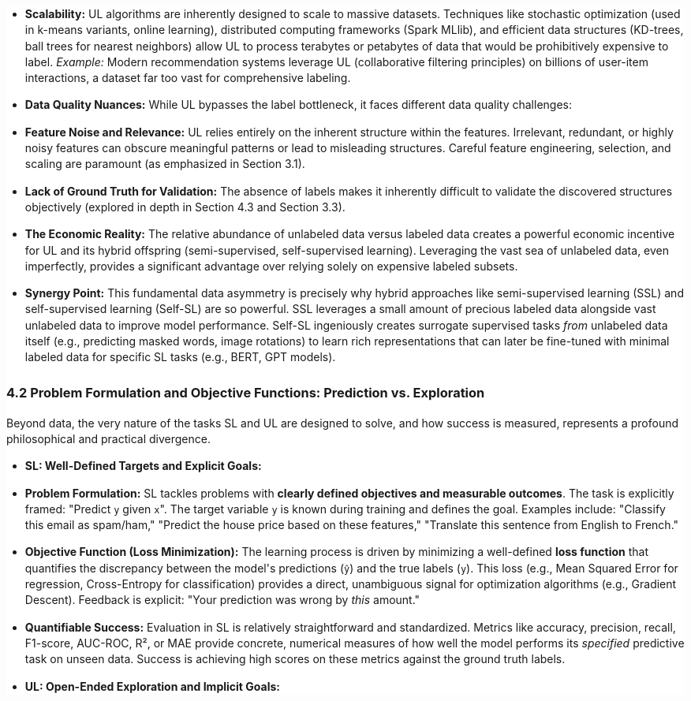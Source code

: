 *   **Scalability:** UL algorithms are inherently designed to scale to massive datasets. Techniques like stochastic optimization (used in k-means variants, online learning), distributed computing frameworks (Spark MLlib), and efficient data structures (KD-trees, ball trees for nearest neighbors) allow UL to process terabytes or petabytes of data that would be prohibitively expensive to label. *Example:* Modern recommendation systems leverage UL (collaborative filtering principles) on billions of user-item interactions, a dataset far too vast for comprehensive labeling.

*   **Data Quality Nuances:** While UL bypasses the label bottleneck, it faces different data quality challenges:

*   **Feature Noise and Relevance:** UL relies entirely on the inherent structure within the features. Irrelevant, redundant, or highly noisy features can obscure meaningful patterns or lead to misleading structures. Careful feature engineering, selection, and scaling are paramount (as emphasized in Section 3.1).

*   **Lack of Ground Truth for Validation:** The absence of labels makes it inherently difficult to validate the discovered structures objectively (explored in depth in Section 4.3 and Section 3.3).

*   **The Economic Reality:** The relative abundance of unlabeled data versus labeled data creates a powerful economic incentive for UL and its hybrid offspring (semi-supervised, self-supervised learning). Leveraging the vast sea of unlabeled data, even imperfectly, provides a significant advantage over relying solely on expensive labeled subsets.

*   **Synergy Point:** This fundamental data asymmetry is precisely why hybrid approaches like semi-supervised learning (SSL) and self-supervised learning (Self-SL) are so powerful. SSL leverages a small amount of precious labeled data alongside vast unlabeled data to improve model performance. Self-SL ingeniously creates surrogate supervised tasks *from* unlabeled data itself (e.g., predicting masked words, image rotations) to learn rich representations that can later be fine-tuned with minimal labeled data for specific SL tasks (e.g., BERT, GPT models).

### 4.2 Problem Formulation and Objective Functions: Prediction vs. Exploration

Beyond data, the very nature of the tasks SL and UL are designed to solve, and how success is measured, represents a profound philosophical and practical divergence.

*   **SL: Well-Defined Targets and Explicit Goals:**

*   **Problem Formulation:** SL tackles problems with **clearly defined objectives and measurable outcomes**. The task is explicitly framed: "Predict `y` given `x`". The target variable `y` is known during training and defines the goal. Examples include: "Classify this email as spam/ham," "Predict the house price based on these features," "Translate this sentence from English to French."

*   **Objective Function (Loss Minimization):** The learning process is driven by minimizing a well-defined **loss function** that quantifies the discrepancy between the model's predictions (`ŷ`) and the true labels (`y`). This loss (e.g., Mean Squared Error for regression, Cross-Entropy for classification) provides a direct, unambiguous signal for optimization algorithms (e.g., Gradient Descent). Feedback is explicit: "Your prediction was wrong by *this* amount."

*   **Quantifiable Success:** Evaluation in SL is relatively straightforward and standardized. Metrics like accuracy, precision, recall, F1-score, AUC-ROC, R², or MAE provide concrete, numerical measures of how well the model performs its *specified* predictive task on unseen data. Success is achieving high scores on these metrics against the ground truth labels.

*   **UL: Open-Ended Exploration and Implicit Goals:**
